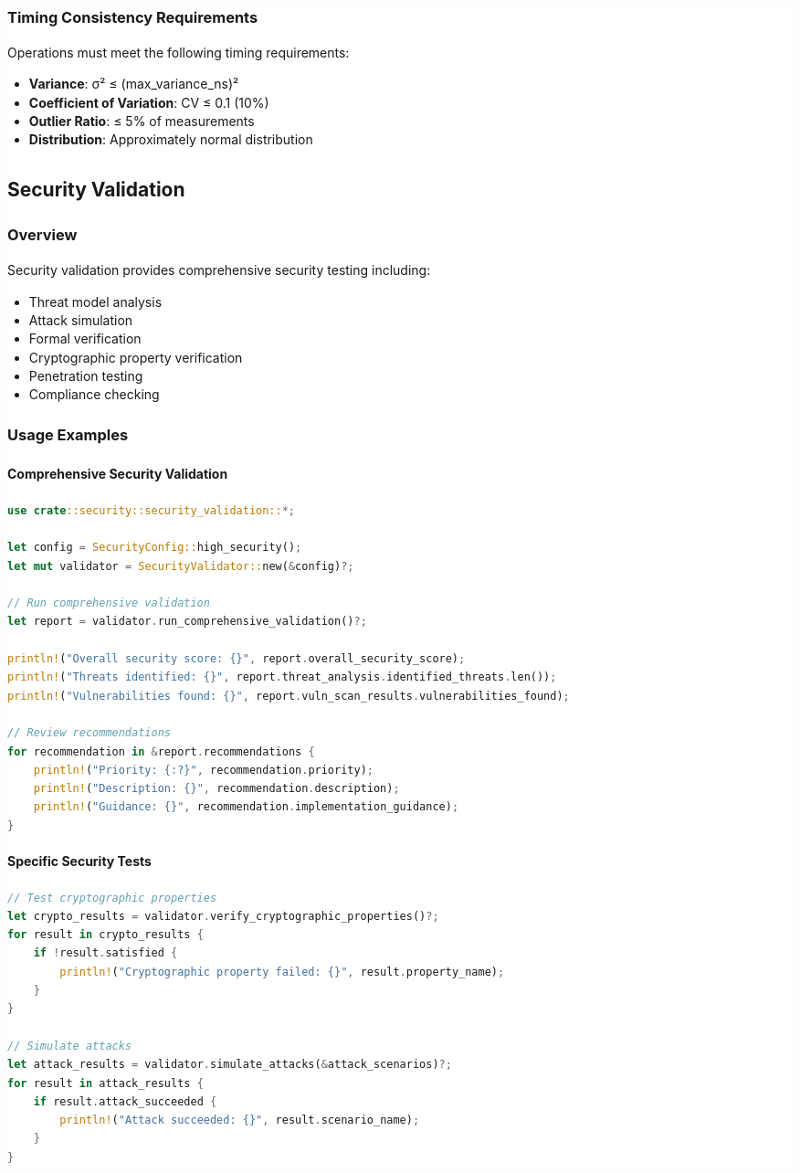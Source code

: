 ### Timing Consistency Requirements

Operations must meet the following timing requirements:
- **Variance**: σ² ≤ (max_variance_ns)²
- **Coefficient of Variation**: CV ≤ 0.1 (10%)
- **Outlier Ratio**: ≤ 5% of measurements
- **Distribution**: Approximately normal distribution

## Security Validation

### Overview

Security validation provides comprehensive security testing including:
- Threat model analysis
- Attack simulation
- Formal verification
- Cryptographic property verification
- Penetration testing
- Compliance checking

### Usage Examples

#### Comprehensive Security Validation

```rust
use crate::security::security_validation::*;

let config = SecurityConfig::high_security();
let mut validator = SecurityValidator::new(&config)?;

// Run comprehensive validation
let report = validator.run_comprehensive_validation()?;

println!("Overall security score: {}", report.overall_security_score);
println!("Threats identified: {}", report.threat_analysis.identified_threats.len());
println!("Vulnerabilities found: {}", report.vuln_scan_results.vulnerabilities_found);

// Review recommendations
for recommendation in &report.recommendations {
    println!("Priority: {:?}", recommendation.priority);
    println!("Description: {}", recommendation.description);
    println!("Guidance: {}", recommendation.implementation_guidance);
}
```

#### Specific Security Tests

```rust
// Test cryptographic properties
let crypto_results = validator.verify_cryptographic_properties()?;
for result in crypto_results {
    if !result.satisfied {
        println!("Cryptographic property failed: {}", result.property_name);
    }
}

// Simulate attacks
let attack_results = validator.simulate_attacks(&attack_scenarios)?;
for result in attack_results {
    if result.attack_succeeded {
        println!("Attack succeeded: {}", result.scenario_name);
    }
}
```
